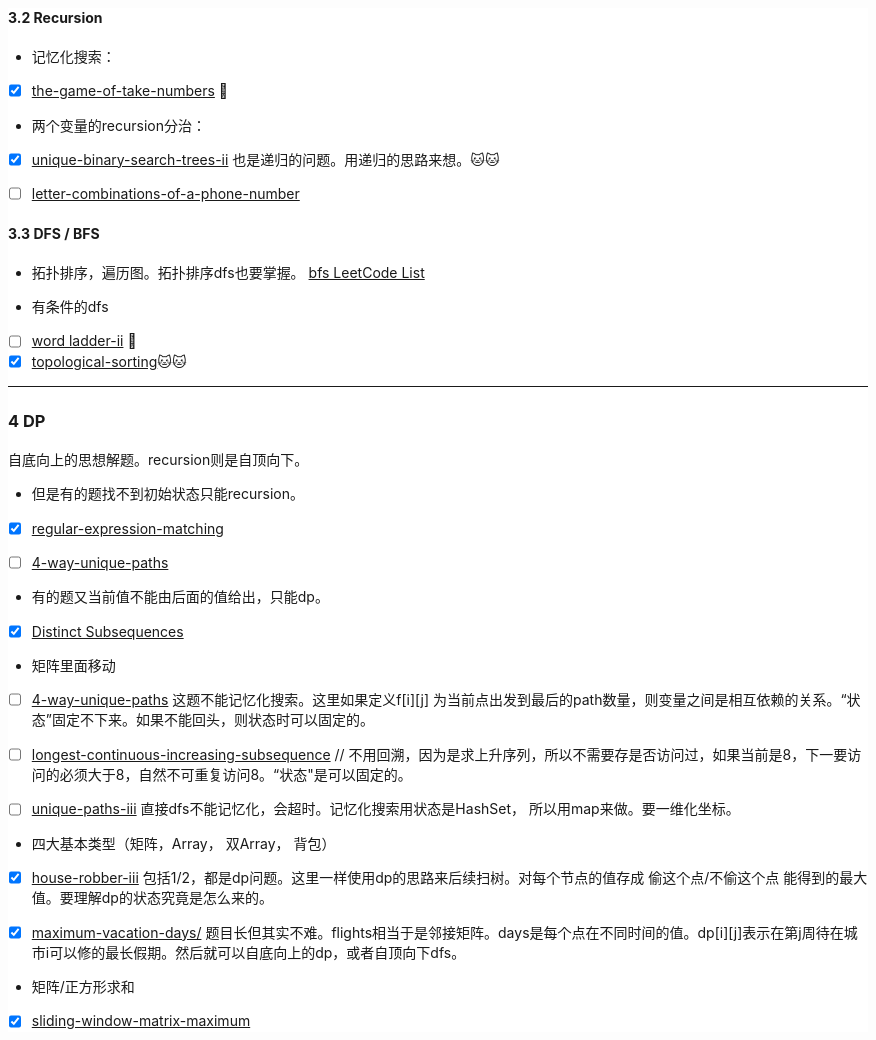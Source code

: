 #### 3.2 Recursion 

- 记忆化搜索：
- [x] [the-game-of-take-numbers](https://www.lintcode.com/problem/the-game-of-take-numbers/description) :tiger:
- 两个变量的recursion分治：
- [x] [unique-binary-search-trees-ii](https://www.lintcode.com/problem/unique-binary-search-trees-ii/description) 也是递归的问题。用递归的思路来想。:cat::cat:

- [ ] [letter-combinations-of-a-phone-number](https://www.lintcode.com/problem/letter-combinations-of-a-phone-number/description)

#### 3.3 DFS / BFS
- 拓扑排序，遍历图。拓扑排序dfs也要掌握。
[bfs LeetCode List](https://www.lintcode.com/problem/?tag=breadth-first-search)

- 有条件的dfs
- [ ] [word ladder-ii](https://www.lintcode.com/problem/word-ladder-ii/description) :tiger:
- [x] [topological-sorting](https://www.lintcode.com/problem/topological-sorting/description):cat::cat:

---
### 4 DP 
自底向上的思想解题。recursion则是自顶向下。
- 但是有的题找不到初始状态只能recursion。
- [x] [regular-expression-matching](https://www.lintcode.com/problem/regular-expression-matching/description) 
- [ ] [4-way-unique-paths](https://www.lintcode.com/problem/4-way-unique-paths/description)


- 有的题又当前值不能由后面的值给出，只能dp。
- [x] [Distinct Subsequences](http://www.lintcode.com/problem/distinct-subsequences) 



- 矩阵里面移动
- [ ] [4-way-unique-paths](https://www.lintcode.com/problem/4-way-unique-paths/description) 这题不能记忆化搜索。这里如果定义f[i][j] 为当前点出发到最后的path数量，则变量之间是相互依赖的关系。“状态”固定不下来。如果不能回头，则状态时可以固定的。
- [ ] [longest-continuous-increasing-subsequence](https://www.lintcode.com/problem/longest-continuous-increasing-subsequence-ii/description) // 不用回溯，因为是求上升序列，所以不需要存是否访问过，如果当前是8，下一要访问的必须大于8，自然不可重复访问8。“状态"是可以固定的。
- [ ] [unique-paths-iii](https://www.lintcode.com/problem/unique-paths-iii/description) 直接dfs不能记忆化，会超时。记忆化搜索用状态是HashSet， 所以用map来做。要一维化坐标。


- 四大基本类型（矩阵，Array， 双Array， 背包）
 - [x] [house-robber-iii](https://www.lintcode.com/problem/house-robber-iii/description) 包括1/2，都是dp问题。这里一样使用dp的思路来后续扫树。对每个节点的值存成 偷这个点/不偷这个点 能得到的最大值。要理解dp的状态究竟是怎么来的。
 - [x] [maximum-vacation-days/](https://www.lintcode.com/problem/maximum-vacation-days/description) 题目长但其实不难。flights相当于是邻接矩阵。days是每个点在不同时间的值。dp[i][j]表示在第j周待在城市i可以修的最长假期。然后就可以自底向上的dp，或者自顶向下dfs。


- 矩阵/正方形求和
- [x] [sliding-window-matrix-maximum](https://www.lintcode.com/problem/sliding-window-matrix-maximum/)
